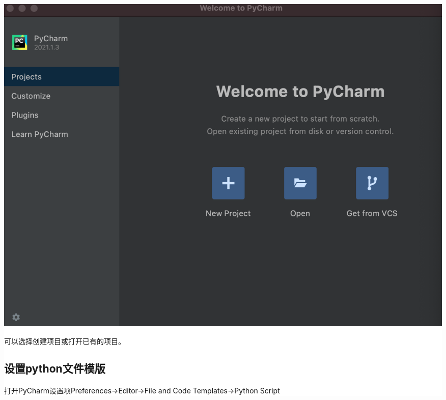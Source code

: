 ![pythonui](./pythonui.png)

可以选择创建项目或打开已有的项目。

## 设置python文件模版

打开PyCharm设置项Preferences->Editor->File and Code Templates->Python Script
